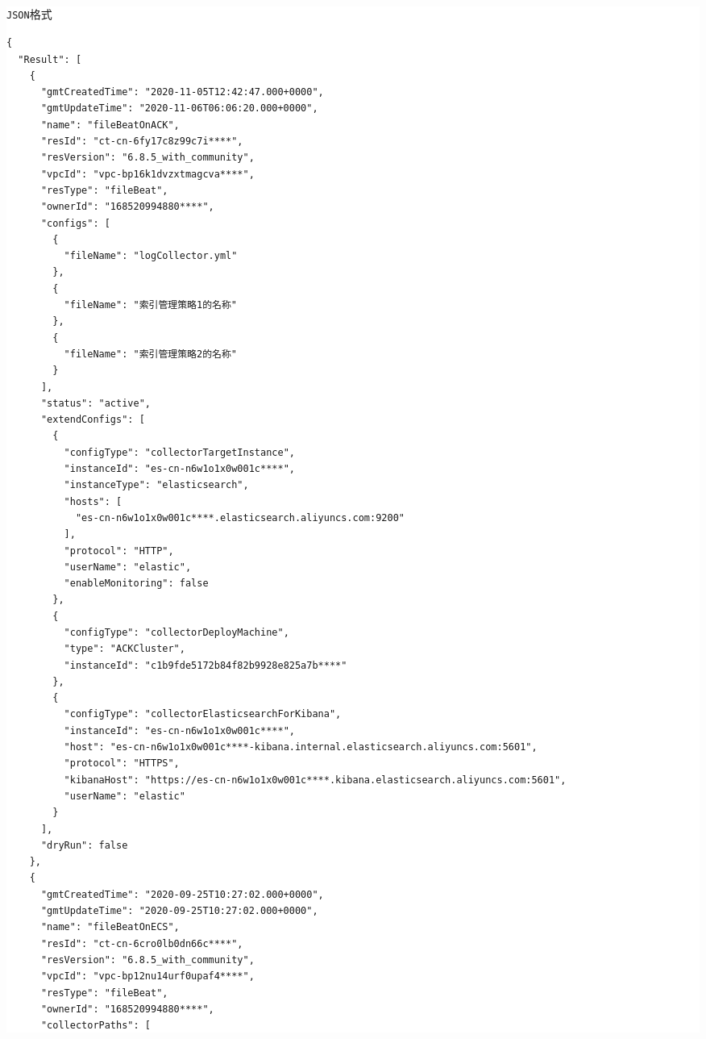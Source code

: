 
`JSON`格式

```
{
  "Result": [
    {
      "gmtCreatedTime": "2020-11-05T12:42:47.000+0000",
      "gmtUpdateTime": "2020-11-06T06:06:20.000+0000",
      "name": "fileBeatOnACK",
      "resId": "ct-cn-6fy17c8z99c7i****",
      "resVersion": "6.8.5_with_community",
      "vpcId": "vpc-bp16k1dvzxtmagcva****",
      "resType": "fileBeat",
      "ownerId": "168520994880****",
      "configs": [
        {
          "fileName": "logCollector.yml"
        },
        {
          "fileName": "索引管理策略1的名称"
        },
        {
          "fileName": "索引管理策略2的名称"
        }
      ],
      "status": "active",
      "extendConfigs": [
        {
          "configType": "collectorTargetInstance",
          "instanceId": "es-cn-n6w1o1x0w001c****",
          "instanceType": "elasticsearch",
          "hosts": [
            "es-cn-n6w1o1x0w001c****.elasticsearch.aliyuncs.com:9200"
          ],
          "protocol": "HTTP",
          "userName": "elastic",
          "enableMonitoring": false
        },
        {
          "configType": "collectorDeployMachine",
          "type": "ACKCluster",
          "instanceId": "c1b9fde5172b84f82b9928e825a7b****"
        },
        {
          "configType": "collectorElasticsearchForKibana",
          "instanceId": "es-cn-n6w1o1x0w001c****",
          "host": "es-cn-n6w1o1x0w001c****-kibana.internal.elasticsearch.aliyuncs.com:5601",
          "protocol": "HTTPS",
          "kibanaHost": "https://es-cn-n6w1o1x0w001c****.kibana.elasticsearch.aliyuncs.com:5601",
          "userName": "elastic"
        }
      ],
      "dryRun": false
    },
    {
      "gmtCreatedTime": "2020-09-25T10:27:02.000+0000",
      "gmtUpdateTime": "2020-09-25T10:27:02.000+0000",
      "name": "fileBeatOnECS",
      "resId": "ct-cn-6cro0lb0dn66c****",
      "resVersion": "6.8.5_with_community",
      "vpcId": "vpc-bp12nu14urf0upaf4****",
      "resType": "fileBeat",
      "ownerId": "168520994880****",
      "collectorPaths": [
```